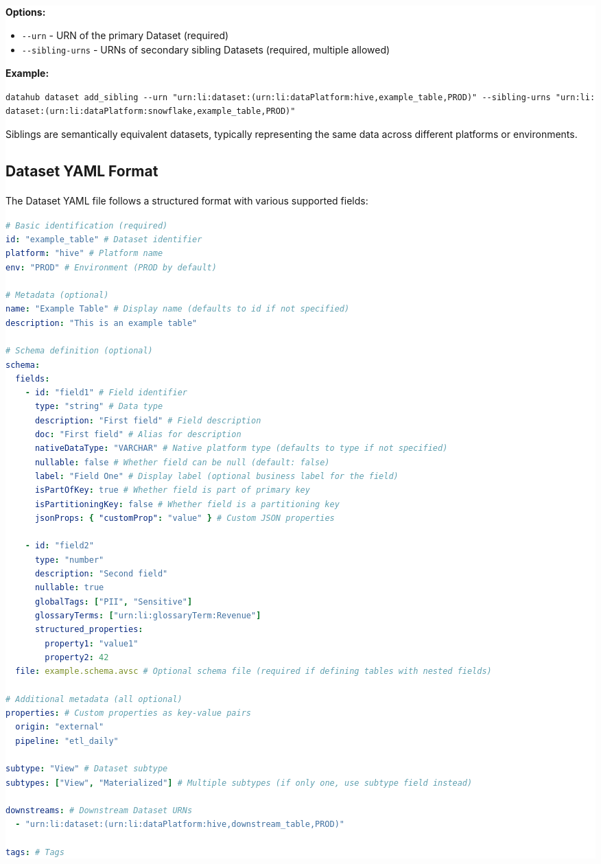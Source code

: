 **Options:**

- `--urn` - URN of the primary Dataset (required)
- `--sibling-urns` - URNs of secondary sibling Datasets (required, multiple allowed)

**Example:**

```shell
datahub dataset add_sibling --urn "urn:li:dataset:(urn:li:dataPlatform:hive,example_table,PROD)" --sibling-urns "urn:li:dataset:(urn:li:dataPlatform:snowflake,example_table,PROD)"
```

Siblings are semantically equivalent datasets, typically representing the same data across different platforms or environments.

## Dataset YAML Format

The Dataset YAML file follows a structured format with various supported fields:

```yaml
# Basic identification (required)
id: "example_table" # Dataset identifier
platform: "hive" # Platform name
env: "PROD" # Environment (PROD by default)

# Metadata (optional)
name: "Example Table" # Display name (defaults to id if not specified)
description: "This is an example table"

# Schema definition (optional)
schema:
  fields:
    - id: "field1" # Field identifier
      type: "string" # Data type
      description: "First field" # Field description
      doc: "First field" # Alias for description
      nativeDataType: "VARCHAR" # Native platform type (defaults to type if not specified)
      nullable: false # Whether field can be null (default: false)
      label: "Field One" # Display label (optional business label for the field)
      isPartOfKey: true # Whether field is part of primary key
      isPartitioningKey: false # Whether field is a partitioning key
      jsonProps: { "customProp": "value" } # Custom JSON properties

    - id: "field2"
      type: "number"
      description: "Second field"
      nullable: true
      globalTags: ["PII", "Sensitive"]
      glossaryTerms: ["urn:li:glossaryTerm:Revenue"]
      structured_properties:
        property1: "value1"
        property2: 42
  file: example.schema.avsc # Optional schema file (required if defining tables with nested fields)

# Additional metadata (all optional)
properties: # Custom properties as key-value pairs
  origin: "external"
  pipeline: "etl_daily"

subtype: "View" # Dataset subtype
subtypes: ["View", "Materialized"] # Multiple subtypes (if only one, use subtype field instead)

downstreams: # Downstream Dataset URNs
  - "urn:li:dataset:(urn:li:dataPlatform:hive,downstream_table,PROD)"

tags: # Tags
```